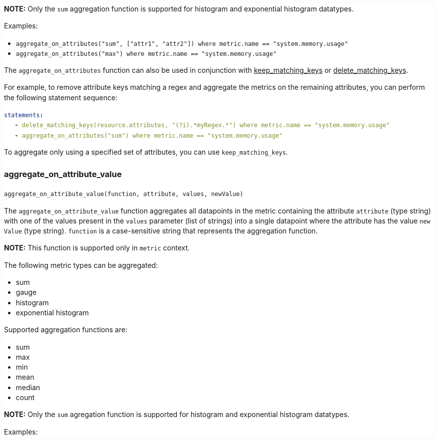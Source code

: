 **NOTE:** Only the `sum` aggregation function is supported for histogram and exponential histogram datatypes.

Examples:

- `aggregate_on_attributes("sum", ["attr1", "attr2"]) where metric.name == "system.memory.usage"`
- `aggregate_on_attributes("max") where metric.name == "system.memory.usage"`

The `aggregate_on_attributes` function can also be used in conjunction with 
[keep_matching_keys](https://github.com/open-telemetry/opentelemetry-collector-contrib/blob/main/pkg/ottl/ottlfuncs#keep_matching_keys) or
[delete_matching_keys](https://github.com/open-telemetry/opentelemetry-collector-contrib/blob/main/pkg/ottl/ottlfuncs#delete_matching_keys).

For example, to remove attribute keys matching a regex and aggregate the metrics on the remaining attributes, you can perform the following statement sequence:

```yaml
statements:
   - delete_matching_keys(resource.attributes, "(?i).*myRegex.*") where metric.name == "system.memory.usage"
   - aggregate_on_attributes("sum") where metric.name == "system.memory.usage"
```

To aggregate only using a specified set of attributes, you can use `keep_matching_keys`.

### aggregate_on_attribute_value

`aggregate_on_attribute_value(function, attribute, values, newValue)`

The `aggregate_on_attribute_value` function aggregates all datapoints in the metric containing the attribute `attribute` (type string) with one of the values present in the `values` parameter (list of strings) into a single datapoint where the attribute has the value `newValue` (type string). `function` is a case-sensitive string that represents the aggregation function.

**NOTE:** This function is supported only in `metric` context.

The following metric types can be aggregated:

- sum
- gauge
- histogram
- exponential histogram

Supported aggregation functions are:

- sum
- max
- min
- mean
- median
- count

**NOTE:** Only the `sum` agregation function is supported for histogram and exponential histogram datatypes.

Examples:


[development]: https://github.com/open-telemetry/opentelemetry-collector/blob/main/docs/component-stability.md#development
[beta]: https://github.com/open-telemetry/opentelemetry-collector/blob/main/docs/component-stability.md#beta
[contrib]: https://github.com/open-telemetry/opentelemetry-collector-releases/tree/main/distributions/otelcol-contrib
[k8s]: https://github.com/open-telemetry/opentelemetry-collector-releases/tree/main/distributions/otelcol-k8s